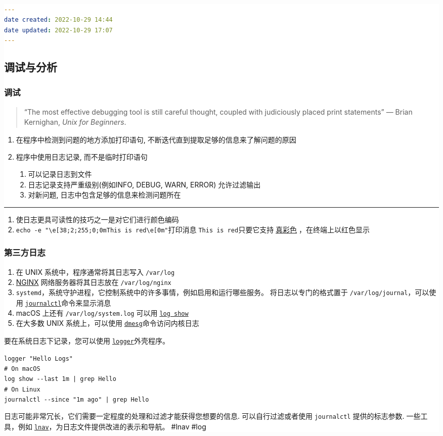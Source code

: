 ```yaml
---
date created: 2022-10-29 14:44
date updated: 2022-10-29 17:07
---
```


## 调试与分析

### 调试

> “The most effective debugging tool is still careful thought, coupled with judiciously placed print statements” — Brian Kernighan, _Unix for Beginners_.

1. 在程序中检测到问题的地方添加打印语句, 不断迭代直到提取足够的信息来了解问题的原因

2. 程序中使用日志记录, 而不是临时打印语句
   1. 可以记录日志到文件
   2. 日志记录支持严重级别(例如INFO, DEBUG, WARN, ERROR) 允许过滤输出
   3. 对新问题, 日志中包含足够的信息来检测问题所在

---

1. 使日志更具可读性的技巧之一是对它们进行颜色编码
2. `echo -e "\e[38;2;255;0;0mThis is red\e[0m"`打印消息 `This is red`只要它支持 [真彩色](https://github.com/termstandard/colors#truecolor-support-in-output-devices) ，在终端上以红色显示

### 第三方日志

1. 在 UNIX 系统中，程序通常将其日志写入 `/var/log`
2. [NGINX](https://www.nginx.com/) 网络服务器将其日志放在 `/var/log/nginx`
3. `systemd`，系统守护进程，它控制系统中的许多事情，例如启用和运行哪些服务。 将日志以专门的格式置于 `/var/log/journal`，可以使用 [`journalctl`](https://www.man7.org/linux/man-pages/man1/journalctl.1.html)命令来显示消息
4. macOS 上还有 `/var/log/system.log`  可以用 [`log show`](https://www.manpagez.com/man/1/log/)
5. 在大多数 UNIX 系统上，可以使用 [`dmesg`](https://www.man7.org/linux/man-pages/man1/dmesg.1.html)命令访问内核日志

要在系统日志下记录，您可以使用 [`logger`](https://www.man7.org/linux/man-pages/man1/logger.1.html)外壳程序。

```shell
logger "Hello Logs"
# On macOS
log show --last 1m | grep Hello
# On Linux
journalctl --since "1m ago" | grep Hello
```

日志可能非常冗长，它们需要一定程度的处理和过滤才能获得您想要的信息. 可以自行过滤或者使用 `journalctl` 提供的标志参数. 一些工具，例如 [`lnav`](http://lnav.org/)，为日志文件提供改进的表示和导航。
#lnav #log